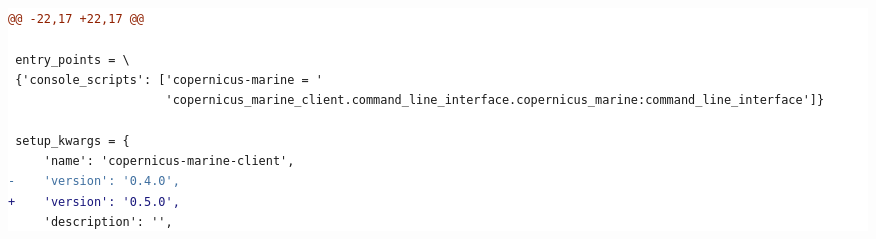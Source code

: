 ```diff
@@ -22,17 +22,17 @@
 
 entry_points = \
 {'console_scripts': ['copernicus-marine = '
                      'copernicus_marine_client.command_line_interface.copernicus_marine:command_line_interface']}
 
 setup_kwargs = {
     'name': 'copernicus-marine-client',
-    'version': '0.4.0',
+    'version': '0.5.0',
     'description': '',
```